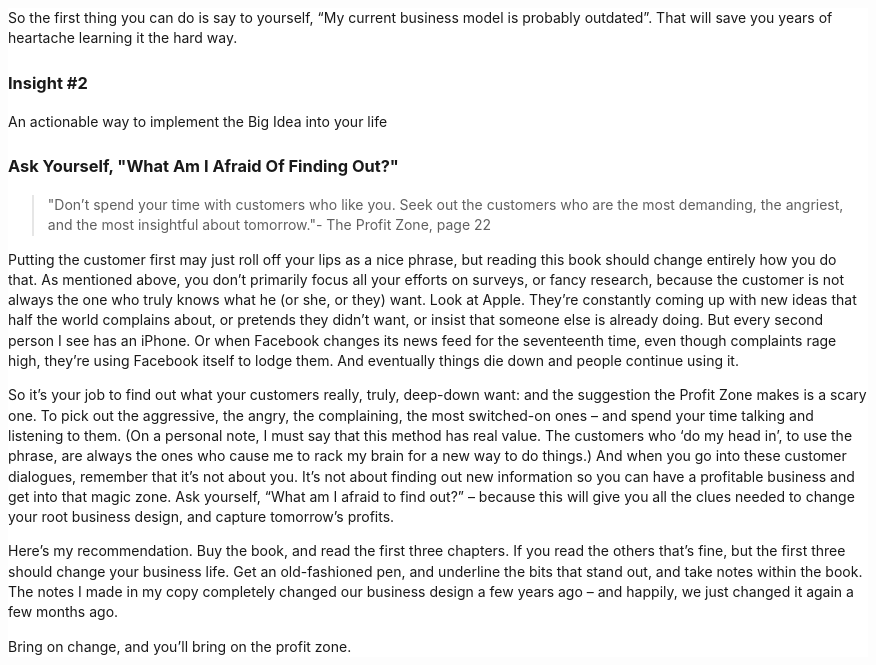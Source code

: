 So the first thing you can do is say to yourself, “My current business model is probably outdated”. That will save you years of heartache learning it the hard way.

### Insight #2

An actionable way to implement the Big Idea into your life

### Ask Yourself, "What Am I Afraid Of Finding Out?"

> "Don’t spend your time with customers who like you. Seek out the customers who are the most demanding, the angriest, and the most insightful about tomorrow."- The Profit Zone, page 22

Putting the customer first may just roll off your lips as a nice phrase, but reading this book should change entirely how you do that. As mentioned above, you don’t primarily focus all your efforts on surveys, or fancy research, because the customer is not always the one who truly knows what he (or she, or they) want. Look at Apple. They’re constantly coming up with new ideas that half the world complains about, or pretends they didn’t want, or insist that someone else is already doing. But every second person I see has an iPhone. Or when Facebook changes its news feed for the seventeenth time, even though complaints rage high, they’re using Facebook itself to lodge them. And eventually things die down and people continue using it.

So it’s your job to find out what your customers really, truly, deep-down want: and the suggestion the Profit Zone makes is a scary one. To pick out the aggressive, the angry, the complaining, the most switched-on ones – and spend your time talking and listening to them. (On a personal note, I must say that this method has real value. The customers who ‘do my head in’, to use the phrase, are always the ones who cause me to rack my brain for a new way to do things.) And when you go into these customer dialogues, remember that it’s not about you. It’s not about finding out new information so you can have a profitable business and get into that magic zone. Ask yourself, “What am I afraid to find out?” – because this will give you all the clues needed to change your root business design, and capture tomorrow’s profits.

Here’s my recommendation. Buy the book, and read the first three chapters. If you read the others that’s fine, but the first three should change your business life. Get an old-fashioned pen, and underline the bits that stand out, and take notes within the book. The notes I made in my copy completely changed our business design a few years ago – and happily, we just changed it again a few months ago.

Bring on change, and you’ll bring on the profit zone.
